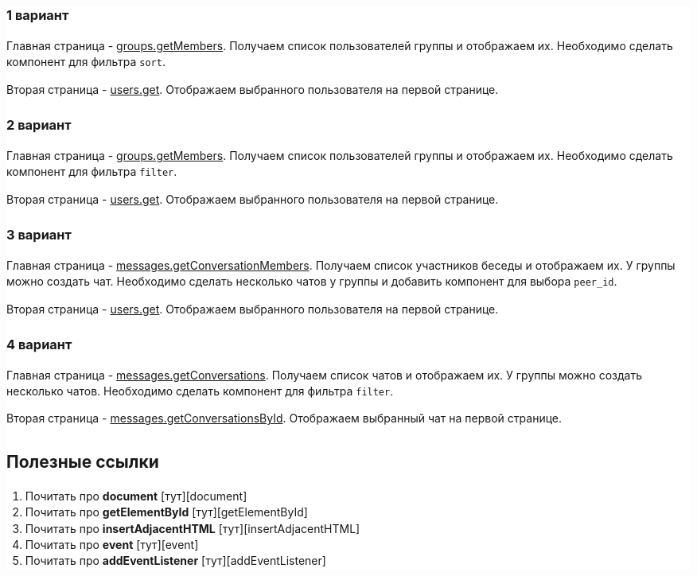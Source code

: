 ### 1 вариант

Главная страница - [groups.getMembers](https://dev.vk.com/method/groups.getMembers).
Получаем список пользователей группы и отображаем их.
Необходимо сделать компонент для фильтра `sort`.

Вторая страница - [users.get](https://dev.vk.com/method/users.get).
Отображаем выбранного пользователя на первой странице.

### 2 вариант

Главная страница - [groups.getMembers](https://dev.vk.com/method/groups.getMembers).
Получаем список пользователей группы и отображаем их.
Необходимо сделать компонент для фильтра `filter`.

Вторая страница - [users.get](https://dev.vk.com/method/users.get).
Отображаем выбранного пользователя на первой странице.

### 3 вариант

Главная страница - [messages.getConversationMembers](https://dev.vk.com/method/messages.getConversationMembers).
Получаем список участников беседы и отображаем их.
У группы можно создать чат.
Необходимо сделать несколько чатов у группы и добавить компонент для выбора `peer_id`.

Вторая страница - [users.get](https://dev.vk.com/method/users.get).
Отображаем выбранного пользователя на первой странице.

### 4 вариант

Главная страница - [messages.getConversations](https://dev.vk.com/method/messages.getConversations).
Получаем список чатов и отображаем их.
У группы можно создать несколько чатов.
Необходимо сделать компонент для фильтра `filter`.

Вторая страница - [messages.getConversationsById](https://dev.vk.com/method/messages.getConversationsById).
Отображаем выбранный чат на первой странице.

## Полезные ссылки

1. Почитать про **document** [тут][document]
2. Почитать про **getElementById** [тут][getElementById]
3. Почитать про **insertAdjacentHTML** [тут][insertAdjacentHTML]
4. Почитать про **event** [тут][event]
5. Почитать про **addEventListener** [тут][addEventListener]

[vs-code]: https://code.visualstudio.com
[vs-code-live-server]: https://marketplace.visualstudio.com/items?itemName=ritwickdey.LiveServer
[node-install]: https://nodejs.org/en/download
[xml]: https://learn.javascript.ru/xmlhttprequest
[vk-api]: https://dev.vk.com/reference
[vk-api-group-key]: https://dev.vk.com/api/access-token/getting-started#Ключ%20доступа%20сообщества
[vk-api-create-group]: https://vk.com/groups?w=groups_create
[cors-unblock]: https://chrome.google.com/webstore/detail/cors-unblock/lfhmikememgdcahcdlaciloancbhjino/related
